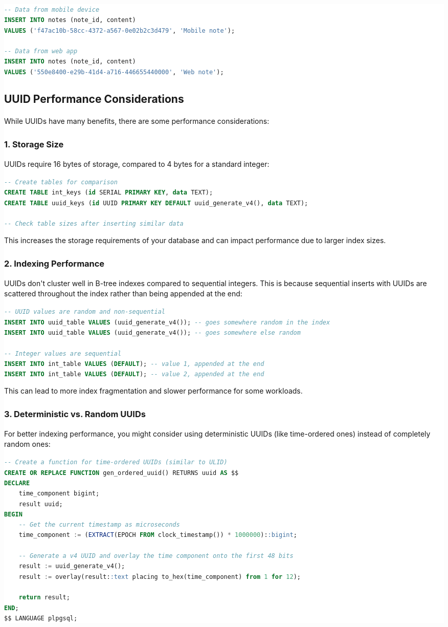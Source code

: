 ```sql
-- Data from mobile device
INSERT INTO notes (note_id, content) 
VALUES ('f47ac10b-58cc-4372-a567-0e02b2c3d479', 'Mobile note');

-- Data from web app
INSERT INTO notes (note_id, content) 
VALUES ('550e8400-e29b-41d4-a716-446655440000', 'Web note');
```

## UUID Performance Considerations

While UUIDs have many benefits, there are some performance considerations:

### 1. Storage Size

UUIDs require 16 bytes of storage, compared to 4 bytes for a standard integer:

```sql
-- Create tables for comparison
CREATE TABLE int_keys (id SERIAL PRIMARY KEY, data TEXT);
CREATE TABLE uuid_keys (id UUID PRIMARY KEY DEFAULT uuid_generate_v4(), data TEXT);

-- Check table sizes after inserting similar data
```

This increases the storage requirements of your database and can impact performance due to larger index sizes.

### 2. Indexing Performance

UUIDs don't cluster well in B-tree indexes compared to sequential integers. This is because sequential inserts with UUIDs are scattered throughout the index rather than being appended at the end:

```sql
-- UUID values are random and non-sequential
INSERT INTO uuid_table VALUES (uuid_generate_v4()); -- goes somewhere random in the index
INSERT INTO uuid_table VALUES (uuid_generate_v4()); -- goes somewhere else random

-- Integer values are sequential
INSERT INTO int_table VALUES (DEFAULT); -- value 1, appended at the end
INSERT INTO int_table VALUES (DEFAULT); -- value 2, appended at the end
```

This can lead to more index fragmentation and slower performance for some workloads.

### 3. Deterministic vs. Random UUIDs

For better indexing performance, you might consider using deterministic UUIDs (like time-ordered ones) instead of completely random ones:

```sql
-- Create a function for time-ordered UUIDs (similar to ULID)
CREATE OR REPLACE FUNCTION gen_ordered_uuid() RETURNS uuid AS $$
DECLARE
    time_component bigint;
    result uuid;
BEGIN
    -- Get the current timestamp as microseconds
    time_component := (EXTRACT(EPOCH FROM clock_timestamp()) * 1000000)::bigint;
  
    -- Generate a v4 UUID and overlay the time component onto the first 48 bits
    result := uuid_generate_v4();
    result := overlay(result::text placing to_hex(time_component) from 1 for 12);
  
    return result;
END;
$$ LANGUAGE plpgsql;
```